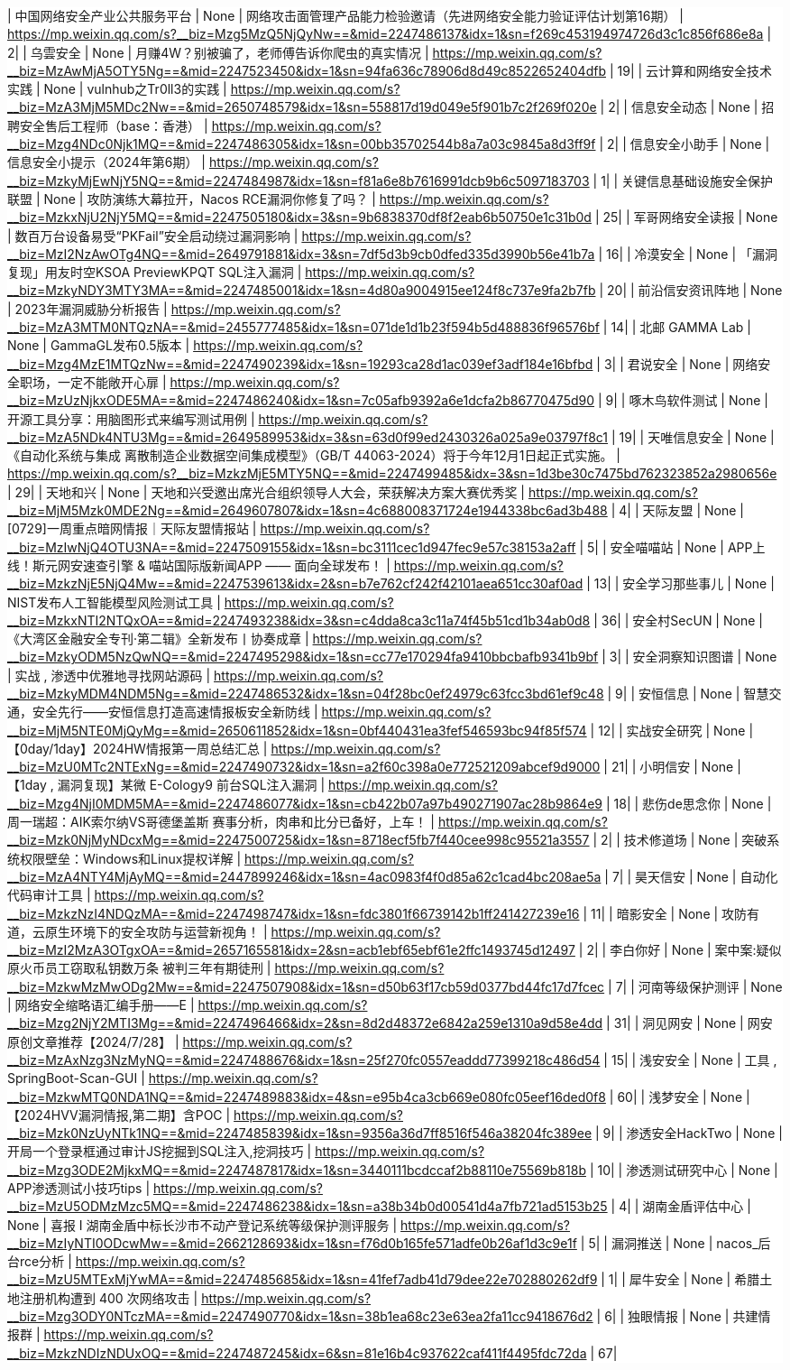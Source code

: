 | 中国网络安全产业公共服务平台 | None | 网络攻击面管理产品能力检验邀请（先进网络安全能力验证评估计划第16期） | https://mp.weixin.qq.com/s?__biz=Mzg5MzQ5NjQyNw==&mid=2247486137&idx=1&sn=f269c453194974726d3c1c856f686e8a | 2| 
| 乌雲安全 | None | 月赚4W？别被骗了，老师傅告诉你爬虫的真实情况 | https://mp.weixin.qq.com/s?__biz=MzAwMjA5OTY5Ng==&mid=2247523450&idx=1&sn=94fa636c78906d8d49c8522652404dfb | 19| 
| 云计算和网络安全技术实践 | None | vulnhub之Tr0ll3的实践 | https://mp.weixin.qq.com/s?__biz=MzA3MjM5MDc2Nw==&mid=2650748579&idx=1&sn=558817d19d049e5f901b7c2f269f020e | 2| 
| 信息安全动态 | None | 招聘安全售后工程师（base：香港） | https://mp.weixin.qq.com/s?__biz=Mzg4NDc0Njk1MQ==&mid=2247486305&idx=1&sn=00bb35702544b8a7a03c9845a8d3ff9f | 2| 
| 信息安全小助手 | None | 信息安全小提示（2024年第6期） | https://mp.weixin.qq.com/s?__biz=MzkyMjEwNjY5NQ==&mid=2247484987&idx=1&sn=f81a6e8b7616991dcb9b6c5097183703 | 1| 
| 关键信息基础设施安全保护联盟 | None | 攻防演练大幕拉开，Nacos RCE漏洞你修复了吗？ | https://mp.weixin.qq.com/s?__biz=MzkxNjU2NjY5MQ==&mid=2247505180&idx=3&sn=9b6838370df8f2eab6b50750e1c31b0d | 25| 
| 军哥网络安全读报 | None | 数百万台设备易受“PKFail”安全启动绕过漏洞影响 | https://mp.weixin.qq.com/s?__biz=MzI2NzAwOTg4NQ==&mid=2649791881&idx=3&sn=7df5d3b9cb0dfed335d3990b56e41b7a | 16| 
| 冷漠安全 | None | 「漏洞复现」用友时空KSOA PreviewKPQT SQL注入漏洞 | https://mp.weixin.qq.com/s?__biz=MzkyNDY3MTY3MA==&mid=2247485001&idx=1&sn=4d80a9004915ee124f8c737e9fa2b7fb | 20| 
| 前沿信安资讯阵地 | None | 2023年漏洞威胁分析报告 | https://mp.weixin.qq.com/s?__biz=MzA3MTM0NTQzNA==&mid=2455777485&idx=1&sn=071de1d1b23f594b5d488836f96576bf | 14| 
| 北邮 GAMMA Lab | None | GammaGL发布0.5版本 | https://mp.weixin.qq.com/s?__biz=Mzg4MzE1MTQzNw==&mid=2247490239&idx=1&sn=19293ca28d1ac039ef3adf184e16bfbd | 3| 
| 君说安全 | None | 网络安全职场，一定不能敞开心扉 | https://mp.weixin.qq.com/s?__biz=MzUzNjkxODE5MA==&mid=2247486240&idx=1&sn=7c05afb9392a6e1dcfa2b86770475d90 | 9| 
| 啄木鸟软件测试 | None | 开源工具分享：用脑图形式来编写测试用例 | https://mp.weixin.qq.com/s?__biz=MzA5NDk4NTU3Mg==&mid=2649589953&idx=3&sn=63d0f99ed2430326a025a9e03797f8c1 | 19| 
| 天唯信息安全 | None | 《自动化系统与集成 离散制造企业数据空间集成模型》（GB/T 44063-2024）将于今年12月1日起正式实施。 | https://mp.weixin.qq.com/s?__biz=MzkzMjE5MTY5NQ==&mid=2247499485&idx=3&sn=1d3be30c7475bd762323852a2980656e | 29| 
| 天地和兴 | None | 天地和兴受邀出席光合组织领导人大会，荣获解决方案大赛优秀奖 | https://mp.weixin.qq.com/s?__biz=MjM5Mzk0MDE2Ng==&mid=2649607807&idx=1&sn=4c688008371724e1944338bc6ad3b488 | 4| 
| 天际友盟 | None | [0729]一周重点暗网情报｜天际友盟情报站 | https://mp.weixin.qq.com/s?__biz=MzIwNjQ4OTU3NA==&mid=2247509155&idx=1&sn=bc3111cec1d947fec9e57c38153a2aff | 5| 
| 安全喵喵站 | None | APP上线！斯元网安速查引擎 & 喵站国际版新闻APP —— 面向全球发布！ | https://mp.weixin.qq.com/s?__biz=MzkzNjE5NjQ4Mw==&mid=2247539613&idx=2&sn=b7e762cf242f42101aea651cc30af0ad | 13| 
| 安全学习那些事儿 | None | NIST发布人工智能模型风险测试工具 | https://mp.weixin.qq.com/s?__biz=MzkxNTI2NTQxOA==&mid=2247493238&idx=3&sn=c4dda8ca3c11a74f45b51cd1b34ab0d8 | 36| 
| 安全村SecUN | None | 《大湾区金融安全专刊·第二辑》全新发布丨协奏成章 | https://mp.weixin.qq.com/s?__biz=MzkyODM5NzQwNQ==&mid=2247495298&idx=1&sn=cc77e170294fa9410bbcbafb9341b9bf | 3| 
| 安全洞察知识图谱 | None | 实战 , 渗透中优雅地寻找网站源码 | https://mp.weixin.qq.com/s?__biz=MzkyMDM4NDM5Ng==&mid=2247486532&idx=1&sn=04f28bc0ef24979c63fcc3bd61ef9c48 | 9| 
| 安恒信息 | None | 智慧交通，安全先行——安恒信息打造高速情报板安全新防线 | https://mp.weixin.qq.com/s?__biz=MjM5NTE0MjQyMg==&mid=2650611852&idx=1&sn=0bf440431ea3fef546593bc94f85f574 | 12| 
| 实战安全研究 | None | 【0day/1day】2024HW情报第一周总结汇总 | https://mp.weixin.qq.com/s?__biz=MzU0MTc2NTExNg==&mid=2247490732&idx=1&sn=a2f60c398a0e772521209abcef9d9000 | 21| 
| 小明信安 | None | 【1day , 漏洞复现】某微 E-Cology9 前台SQL注入漏洞 | https://mp.weixin.qq.com/s?__biz=Mzg4NjI0MDM5MA==&mid=2247486077&idx=1&sn=cb422b07a97b490271907ac28b9864e9 | 18| 
| 悲伤de思念你 | None | 周一瑞超：AIK索尔纳VS哥德堡盖斯 赛事分析，肉串和比分已备好，上车！ | https://mp.weixin.qq.com/s?__biz=Mzk0NjMyNDcxMg==&mid=2247500725&idx=1&sn=8718ecf5fb7f440cee998c95521a3557 | 2| 
| 技术修道场 | None | 突破系统权限壁垒：Windows和Linux提权详解 | https://mp.weixin.qq.com/s?__biz=MzA4NTY4MjAyMQ==&mid=2447899246&idx=1&sn=4ac0983f4f0d85a62c1cad4bc208ae5a | 7| 
| 昊天信安 | None | 自动化代码审计工具 | https://mp.weixin.qq.com/s?__biz=MzkzNzI4NDQzMA==&mid=2247498747&idx=1&sn=fdc3801f66739142b1ff241427239e16 | 11| 
| 暗影安全 | None | 攻防有道，云原生环境下的安全攻防与运营新视角！ | https://mp.weixin.qq.com/s?__biz=MzI2MzA3OTgxOA==&mid=2657165581&idx=2&sn=acb1ebf65ebf61e2ffc1493745d12497 | 2| 
| 李白你好 | None | 案中案:疑似原火币员工窃取私钥数万条 被判三年有期徒刑 | https://mp.weixin.qq.com/s?__biz=MzkwMzMwODg2Mw==&mid=2247507908&idx=1&sn=d50b63f17cb59d0377bd44fc17d7fcec | 7| 
| 河南等级保护测评 | None | 网络安全缩略语汇编手册——E | https://mp.weixin.qq.com/s?__biz=Mzg2NjY2MTI3Mg==&mid=2247496466&idx=2&sn=8d2d48372e6842a259e1310a9d58e4dd | 31| 
| 洞见网安 | None | 网安原创文章推荐【2024/7/28】 | https://mp.weixin.qq.com/s?__biz=MzAxNzg3NzMyNQ==&mid=2247488676&idx=1&sn=25f270fc0557eaddd77399218c486d54 | 15| 
| 浅安安全 | None | 工具 , SpringBoot-Scan-GUI | https://mp.weixin.qq.com/s?__biz=MzkwMTQ0NDA1NQ==&mid=2247489883&idx=4&sn=e95b4ca3cb669e080fc05eef16ded0f8 | 60| 
| 浅梦安全 | None | 【2024HVV漏洞情报,第二期】含POC | https://mp.weixin.qq.com/s?__biz=Mzk0NzUyNTk1NQ==&mid=2247485839&idx=1&sn=9356a36d7ff8516f546a38204fc389ee | 9| 
| 渗透安全HackTwo | None | 开局一个登录框通过审计JS挖掘到SQL注入,挖洞技巧 | https://mp.weixin.qq.com/s?__biz=Mzg3ODE2MjkxMQ==&mid=2247487817&idx=1&sn=3440111bcdccaf2b88110e75569b818b | 10| 
| 渗透测试研究中心 | None | APP渗透测试小技巧tips | https://mp.weixin.qq.com/s?__biz=MzU5ODMzMzc5MQ==&mid=2247486238&idx=1&sn=a38b34b0d00541d4a7fb721ad5153b25 | 4| 
| 湖南金盾评估中心 | None | 喜报 I 湖南金盾中标长沙市不动产登记系统等级保护测评服务 | https://mp.weixin.qq.com/s?__biz=MzIyNTI0ODcwMw==&mid=2662128693&idx=1&sn=f76d0b165fe571adfe0b26af1d3c9e1f | 5| 
| 漏洞推送 | None | nacos_后台rce分析 | https://mp.weixin.qq.com/s?__biz=MzU5MTExMjYwMA==&mid=2247485685&idx=1&sn=41fef7adb41d79dee22e702880262df9 | 1| 
| 犀牛安全 | None | 希腊土地注册机构遭到 400 次网络攻击 | https://mp.weixin.qq.com/s?__biz=Mzg3ODY0NTczMA==&mid=2247490770&idx=1&sn=38b1ea68c23e63ea2fa11cc9418676d2 | 6| 
| 独眼情报 | None | 共建情报群 | https://mp.weixin.qq.com/s?__biz=MzkzNDIzNDUxOQ==&mid=2247487245&idx=6&sn=81e16b4c937622caf411f4495fdc72da | 67| 